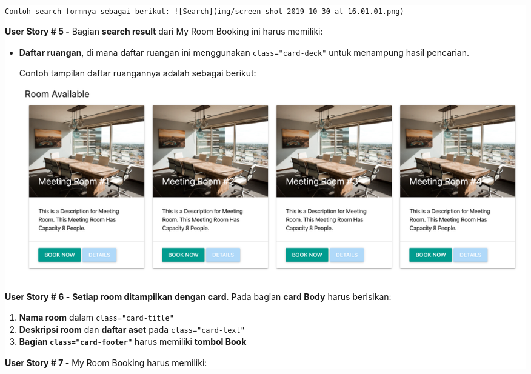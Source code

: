     Contoh search formnya sebagai berikut: ![Search](img/screen-shot-2019-10-30-at-16.01.01.png)

**User Story \# 5 -** Bagian **search result** dari My Room Booking ini harus memiliki:

* **Daftar ruangan**, di mana daftar ruangan ini menggunakan `class="card-deck"` untuk menampung hasil pencarian.

    Contoh tampilan daftar ruangannya adalah sebagai berikut: ![Room](img/screen-shot-2019-10-30-at-16.04.42.png)

**User Story \# 6 -** **Setiap room ditampilkan dengan card**. Pada bagian **card Body** harus berisikan:

1. **Nama room** dalam `class="card-title"`
2. **Deskripsi room** dan **daftar aset** pada `class="card-text"`
3. **Bagian `class="card-footer"`** harus memiliki **tombol Book**

**User Story \# 7 -** My Room Booking harus memiliki:
